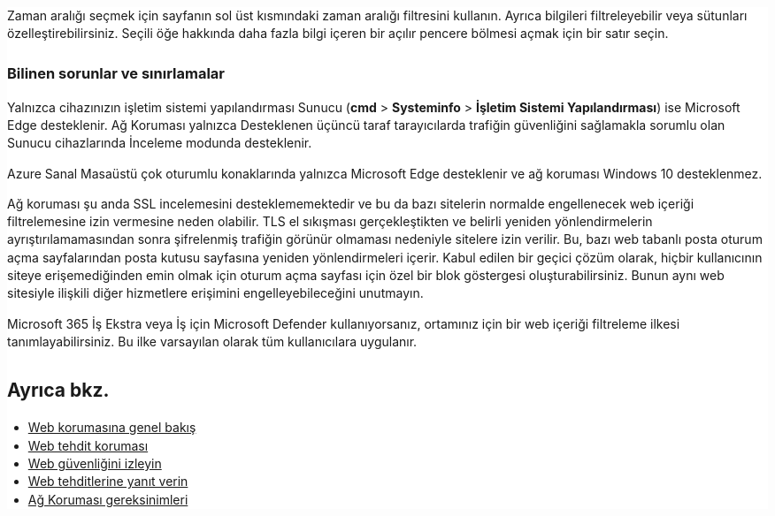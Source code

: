 Zaman aralığı seçmek için sayfanın sol üst kısmındaki zaman aralığı filtresini kullanın. Ayrıca bilgileri filtreleyebilir veya sütunları özelleştirebilirsiniz. Seçili öğe hakkında daha fazla bilgi içeren bir açılır pencere bölmesi açmak için bir satır seçin.

### <a name="known-issues-and-limitations"></a>Bilinen sorunlar ve sınırlamalar

Yalnızca cihazınızın işletim sistemi yapılandırması Sunucu (**cmd** \> **Systeminfo** \> **İşletim Sistemi Yapılandırması**) ise Microsoft Edge desteklenir. Ağ Koruması yalnızca Desteklenen üçüncü taraf tarayıcılarda trafiğin güvenliğini sağlamakla sorumlu olan Sunucu cihazlarında İnceleme modunda desteklenir.

Azure Sanal Masaüstü çok oturumlu konaklarında yalnızca Microsoft Edge desteklenir ve ağ koruması Windows 10 desteklenmez.

Ağ koruması şu anda SSL incelemesini desteklememektedir ve bu da bazı sitelerin normalde engellenecek web içeriği filtrelemesine izin vermesine neden olabilir. TLS el sıkışması gerçekleştikten ve belirli yeniden yönlendirmelerin ayrıştırılamamasından sonra şifrelenmiş trafiğin görünür olmaması nedeniyle sitelere izin verilir.  Bu, bazı web tabanlı posta oturum açma sayfalarından posta kutusu sayfasına yeniden yönlendirmeleri içerir. Kabul edilen bir geçici çözüm olarak, hiçbir kullanıcının siteye erişemediğinden emin olmak için oturum açma sayfası için özel bir blok göstergesi oluşturabilirsiniz. Bunun aynı web sitesiyle ilişkili diğer hizmetlere erişimini engelleyebileceğini unutmayın. 

Microsoft 365 İş Ekstra veya İş için Microsoft Defender kullanıyorsanız, ortamınız için bir web içeriği filtreleme ilkesi tanımlayabilirsiniz. Bu ilke varsayılan olarak tüm kullanıcılara uygulanır.

## <a name="see-also"></a>Ayrıca bkz.

- [Web korumasına genel bakış](web-protection-overview.md)
- [Web tehdit koruması](web-threat-protection.md)
- [Web güvenliğini izleyin](web-protection-monitoring.md)
- [Web tehditlerine yanıt verin](web-protection-response.md)
- [Ağ Koruması gereksinimleri](web-content-filtering.md)
